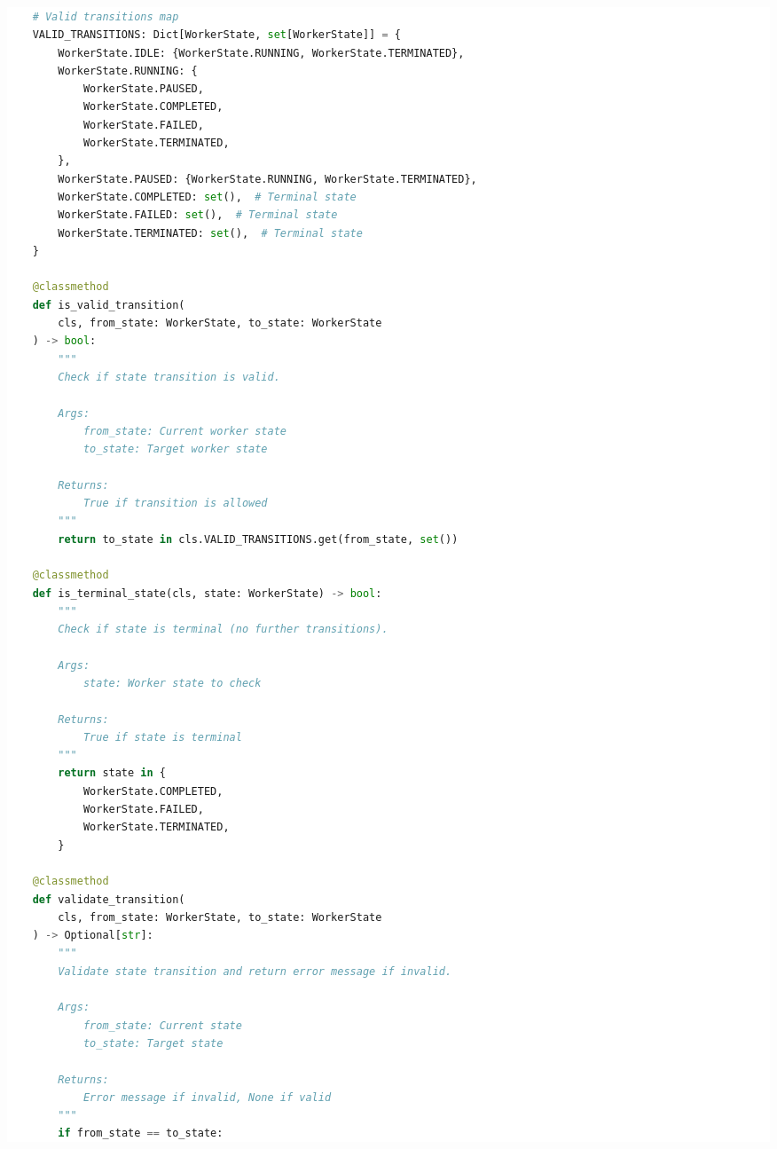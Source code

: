 ```python
    # Valid transitions map
    VALID_TRANSITIONS: Dict[WorkerState, set[WorkerState]] = {
        WorkerState.IDLE: {WorkerState.RUNNING, WorkerState.TERMINATED},
        WorkerState.RUNNING: {
            WorkerState.PAUSED,
            WorkerState.COMPLETED,
            WorkerState.FAILED,
            WorkerState.TERMINATED,
        },
        WorkerState.PAUSED: {WorkerState.RUNNING, WorkerState.TERMINATED},
        WorkerState.COMPLETED: set(),  # Terminal state
        WorkerState.FAILED: set(),  # Terminal state
        WorkerState.TERMINATED: set(),  # Terminal state
    }

    @classmethod
    def is_valid_transition(
        cls, from_state: WorkerState, to_state: WorkerState
    ) -> bool:
        """
        Check if state transition is valid.

        Args:
            from_state: Current worker state
            to_state: Target worker state

        Returns:
            True if transition is allowed
        """
        return to_state in cls.VALID_TRANSITIONS.get(from_state, set())

    @classmethod
    def is_terminal_state(cls, state: WorkerState) -> bool:
        """
        Check if state is terminal (no further transitions).

        Args:
            state: Worker state to check

        Returns:
            True if state is terminal
        """
        return state in {
            WorkerState.COMPLETED,
            WorkerState.FAILED,
            WorkerState.TERMINATED,
        }

    @classmethod
    def validate_transition(
        cls, from_state: WorkerState, to_state: WorkerState
    ) -> Optional[str]:
        """
        Validate state transition and return error message if invalid.

        Args:
            from_state: Current state
            to_state: Target state

        Returns:
            Error message if invalid, None if valid
        """
        if from_state == to_state:
```